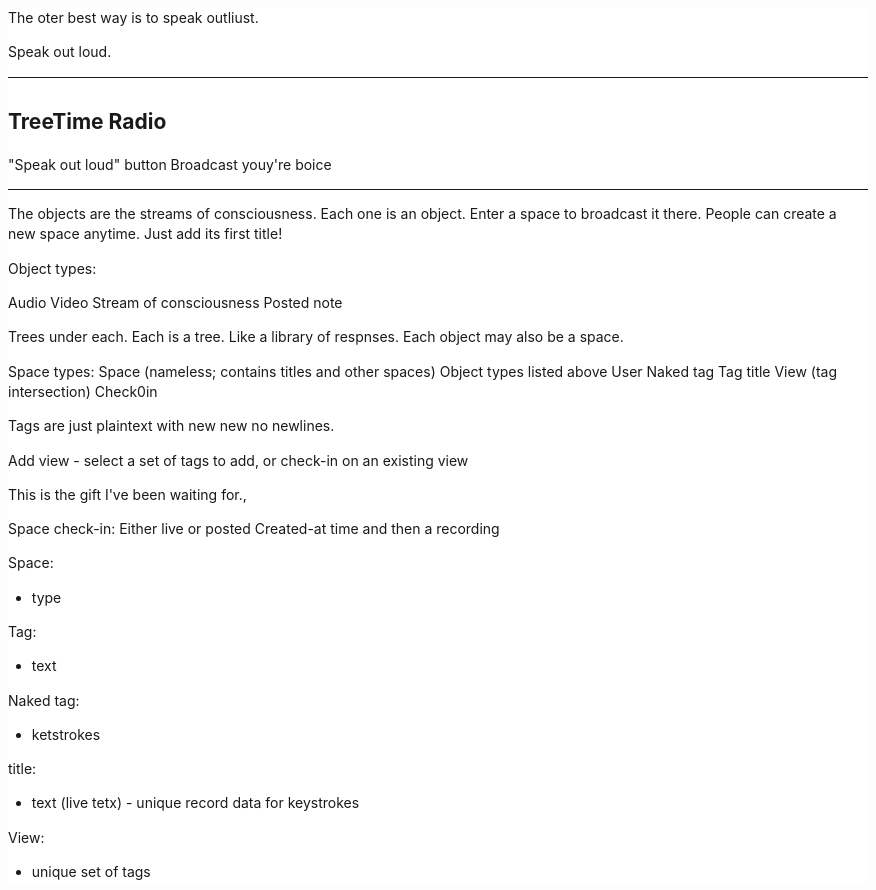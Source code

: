 The oter best way is to speak outliust.

Speak out loud.

---
## TreeTime Radio
"Speak out loud" button
Broadcast youy're boice


---
The objects are the streams of consciousness. Each one is an object. Enter a space to broadcast it there.
People can create a new space anytime. Just add its first title!

Object types:

Audio
Video
Stream of consciousness
Posted note

Trees under each. Each is a tree. Like a library of respnses. Each object may also be a space.

Space types:
Space (nameless; contains titles and other spaces)
Object types listed above
User
Naked tag
Tag
title
View (tag intersection)
Check0in

Tags are just plaintext with new new no newlines.

Add view - select a set of tags to add, or check-in on an existing view

This is the gift I've been waiting for.,

Space check-in:
Either live or posted
Created-at time and then a recording

Space:
- type

Tag:
- text

Naked tag:
- ketstrokes

title:
- text (live tetx) - unique record data for keystrokes

View:
- unique set of tags
